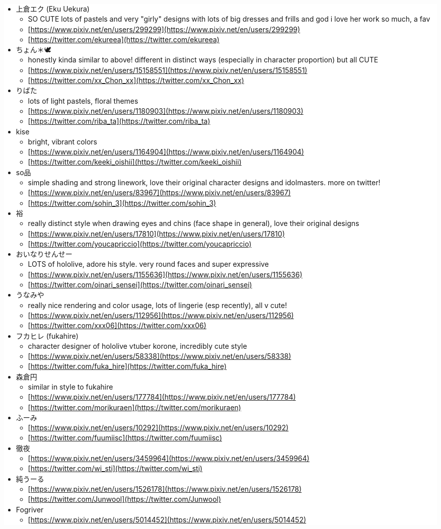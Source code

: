 - 上倉エク (Eku Uekura)
  - SO CUTE lots of pastels and very "girly" designs with lots of big dresses and frills and god i love her work so much, a fav
  - [https://www.pixiv.net/en/users/299299](https://www.pixiv.net/en/users/299299)
  - [https://twitter.com/ekureea](https://twitter.com/ekureea)
- ちょん＊🕊
  - honestly kinda similar to above! different in distinct ways (especially in character proportion) but all CUTE
  - [https://www.pixiv.net/en/users/15158551](https://www.pixiv.net/en/users/15158551)
  - [https://twitter.com/xx_Chon_xx](https://twitter.com/xx_Chon_xx)
- りばた
  - lots of light pastels, floral themes
  - [https://www.pixiv.net/en/users/1180903](https://www.pixiv.net/en/users/1180903)
  - [https://twitter.com/riba_ta](https://twitter.com/riba_ta)
- kise
  - bright, vibrant colors
  - [https://www.pixiv.net/en/users/1164904](https://www.pixiv.net/en/users/1164904)
  - [https://twitter.com/keeki_oishii](https://twitter.com/keeki_oishii)
- so品
  - simple shading and strong linework, love their original character designs and idolmasters. more on twitter!
  - [https://www.pixiv.net/en/users/83967](https://www.pixiv.net/en/users/83967)
  - [https://twitter.com/sohin_3](https://twitter.com/sohin_3)
- 裕
  - really distinct style when drawing eyes and chins (face shape in general), love their original designs
  - [https://www.pixiv.net/en/users/17810](https://www.pixiv.net/en/users/17810)
  - [https://twitter.com/youcapriccio](https://twitter.com/youcapriccio)
- おいなりせんせー
  - LOTS of hololive, adore his style. very round faces and super expressive
  - [https://www.pixiv.net/en/users/1155636](https://www.pixiv.net/en/users/1155636)
  - [https://twitter.com/oinari_sensei](https://twitter.com/oinari_sensei)
- うなみや
  - really nice rendering and color usage, lots of lingerie (esp recently), all v cute!
  - [https://www.pixiv.net/en/users/112956](https://www.pixiv.net/en/users/112956)
  - [https://twitter.com/xxx06](https://twitter.com/xxx06)
- フカヒレ (fukahire)
  - character designer of hololive vtuber korone, incredibly cute style
  - [https://www.pixiv.net/en/users/58338](https://www.pixiv.net/en/users/58338)
  - [https://twitter.com/fuka_hire](https://twitter.com/fuka_hire)
- 森倉円
  - similar in style to fukahire
  - [https://www.pixiv.net/en/users/177784](https://www.pixiv.net/en/users/177784)
  - [https://twitter.com/morikuraen](https://twitter.com/morikuraen)
- ふーみ
  - [https://www.pixiv.net/en/users/10292](https://www.pixiv.net/en/users/10292)
  - [https://twitter.com/fuumiisc](https://twitter.com/fuumiisc)
- 徹夜
  - [https://www.pixiv.net/en/users/3459964](https://www.pixiv.net/en/users/3459964)
  - [https://twitter.com/wi_sti](https://twitter.com/wi_sti)
- 純うーる
  - [https://www.pixiv.net/en/users/1526178](https://www.pixiv.net/en/users/1526178)
  - [https://twitter.com/Junwool](https://twitter.com/Junwool)
- Fogriver
  - [https://www.pixiv.net/en/users/5014452](https://www.pixiv.net/en/users/5014452)
